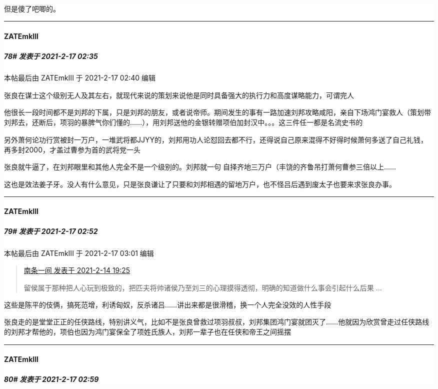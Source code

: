 
但是傻了吧唧的。







*****

####  ZATEmkIII  
##### 78#       发表于 2021-2-17 02:35



 本帖最后由 ZATEmkIII 于 2021-2-17 02:40 编辑 

张良在谋士这个级别无人及其左右，就现代来说的策划来说他是同时具备强大的执行力和高度谋略能力，可谓完人


他很长一段时间都不是刘邦的下属，只是刘邦的朋友，或者说帝师。期间发生的事有一路加速刘邦攻略咸阳，亲自下场鸿门宴救人（策划带刘邦去，还断后，项羽的暴脾气你们懂的……），用刘邦送他的金银转赠项伯加封汉中。。。这三件任一都是名流史书的


另外萧何论功行赏被封一万户，一堆武将都JJYY的，刘邦用功人论怼回去都不行，还得说自己原来混得不好得时候萧何多送了自己礼钱，再多封2000，才盖过曹参为首的武将党一头

张良就牛逼了，在刘邦眼里和其他人完全不是一个级别的。刘邦就一句 自择齐地三万户（丰饶的齐鲁吊打萧何曹参三倍以上……

这也是效法姜子牙。没人有什么意见，只是张良谦让了只要和刘邦相遇的留地万户，也不怪吕后遇到废太子也要来求张良办事。







*****

####  ZATEmkIII  
##### 79#       发表于 2021-2-17 02:52



 本帖最后由 ZATEmkIII 于 2021-2-17 03:01 编辑 
<blockquote><a href="httphttps://bbs.saraba1st.com/2b/forum.php?mod=redirect&amp;goto=findpost&amp;pid=50332993&amp;ptid=1987847" target="_blank">南条一间 发表于 2021-2-14 19:25</a>

留侯属于那种把人心玩到极致的，把匹夫将帅诸侯乃至刘三的心理摸得透彻，明确的知道做什么事会引起什么后果 ...</blockquote>
这些是陈平的伎俩，搞死范增，利诱匈奴，反杀诸吕……讲出来都是很滑稽，换一个人完全没效的人性手段



张良走的是堂堂正正的任侠路线，特别讲义气，比如不是张良曾救过项羽叔叔，刘邦集团鸿门宴就团灭了……他就因为欣赏曾走过任侠路线的刘邦才帮他的，项伯也因为鸿门宴保全了项姓氏族人，刘邦一辈子也在任侠和帝王之间摇摆







*****

####  ZATEmkIII  
##### 80#       发表于 2021-2-17 02:59

